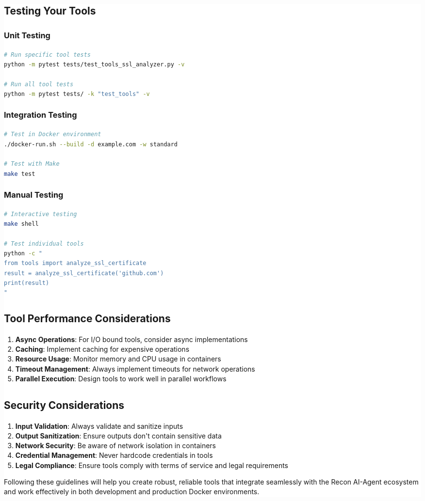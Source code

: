 ## Testing Your Tools

### Unit Testing
```bash
# Run specific tool tests
python -m pytest tests/test_tools_ssl_analyzer.py -v

# Run all tool tests
python -m pytest tests/ -k "test_tools" -v
```

### Integration Testing
```bash
# Test in Docker environment
./docker-run.sh --build -d example.com -w standard

# Test with Make
make test
```

### Manual Testing
```bash
# Interactive testing
make shell

# Test individual tools
python -c "
from tools import analyze_ssl_certificate
result = analyze_ssl_certificate('github.com')
print(result)
"
```

## Tool Performance Considerations

1. **Async Operations**: For I/O bound tools, consider async implementations
2. **Caching**: Implement caching for expensive operations
3. **Resource Usage**: Monitor memory and CPU usage in containers
4. **Timeout Management**: Always implement timeouts for network operations
5. **Parallel Execution**: Design tools to work well in parallel workflows

## Security Considerations

1. **Input Validation**: Always validate and sanitize inputs
2. **Output Sanitization**: Ensure outputs don't contain sensitive data
3. **Network Security**: Be aware of network isolation in containers
4. **Credential Management**: Never hardcode credentials in tools
5. **Legal Compliance**: Ensure tools comply with terms of service and legal requirements

Following these guidelines will help you create robust, reliable tools that integrate seamlessly with the Recon AI-Agent ecosystem and work effectively in both development and production Docker environments.